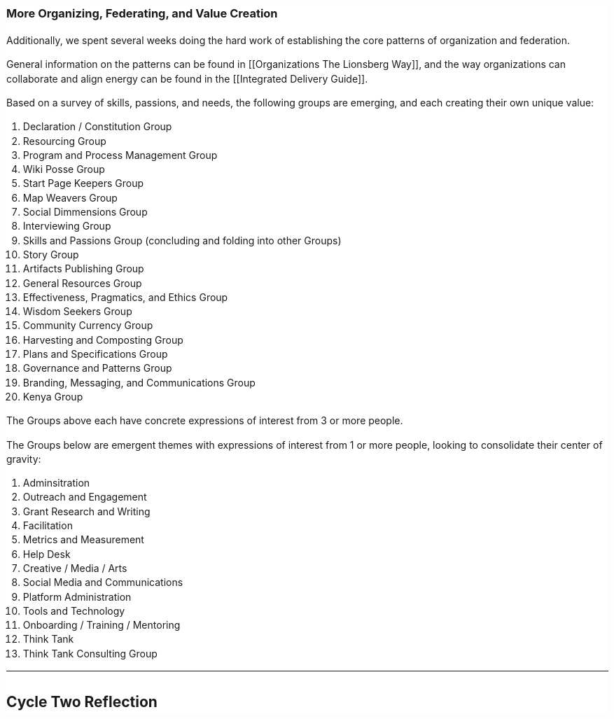 ### More Organizing, Federating, and Value Creation
Additionally, we spent several weeks doing the hard work of establishing the core patterns of organization and federation. 

General information on the patterns can be found in [[Organizations The Lionsberg Way]], and the way organizations can collaborate and align energy can be found in the [[Integrated Delivery Guide]]. 

Based on a survey of skills, passions, and needs, the following groups are emerging, and each creating their own unique value: 

1. Declaration / Constitution Group  
2. Resourcing Group  
3. Program and Process Management Group  
4. Wiki Posse Group  
5. Start Page Keepers Group  
6. Map Weavers Group  
7. Social Dimmensions Group  
8. Interviewing Group  
9. Skills and Passions Group (concluding and folding into other Groups)  
10. Story Group  
11. Artifacts Publishing Group  
12. General Resources Group  
13. Effectiveness, Pragmatics, and Ethics Group  
14. Wisdom Seekers Group  
15. Community Currency Group  
16. Harvesting and Composting Group  
17. Plans and Specifications Group  
18. Governance and Patterns Group
19. Branding, Messaging, and Communications  Group
20. Kenya Group

The Groups above each have concrete expressions of interest from 3 or more people. 

The Groups below are emergent themes with expressions of interest from 1 or more people, looking to consolidate their center of gravity: 

1. Adminsitration
2. Outreach and Engagement  
3. Grant Research and Writing  
4. Facilitation  
5. Metrics and Measurement  
6. Help Desk  
7. Creative / Media / Arts  
8. Social Media and Communications  
9. Platform Administration  
10. Tools and Technology  
11. Onboarding / Training / Mentoring  
12. Think Tank  
13. Think Tank Consulting Group  

___

## Cycle Two Reflection 
